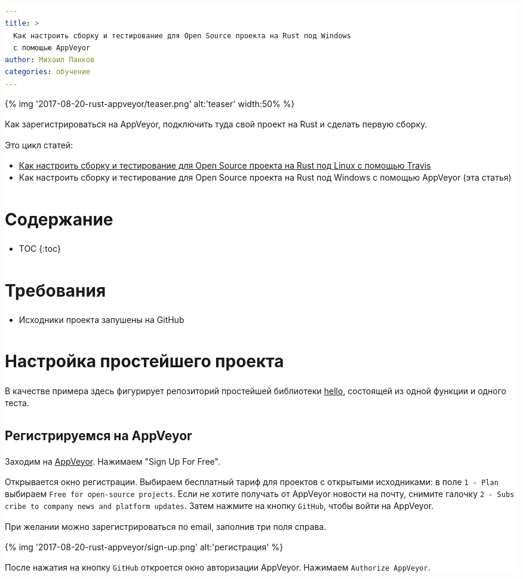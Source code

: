 ```yaml
---
title: >
  Как настроить сборку и тестирование для Open Source проекта на Rust под Windows
  с помощью AppVeyor
author: Михаил Панков
categories: обучение
---
```


{% img '2017-08-20-rust-appveyor/teaser.png' alt:'teaser' width:50% %}

Как зарегистрироваться на AppVeyor, подключить туда свой проект на Rust и
сделать первую сборку.

Это цикл статей:
* [Как настроить сборку и тестирование для Open Source проекта на Rust под Linux
  с помощью Travis](/%D0%BE%D0%B1%D1%83%D1%87%D0%B5%D0%BD%D0%B8%D0%B5/2017/07/30/rust-travis.html)
* Как настроить сборку и тестирование для Open Source проекта на Rust под Windows
  с помощью AppVeyor (эта статья)



# Содержание

* TOC
{:toc}

# Требования

* Исходники проекта запушены на GitHub

# Настройка простейшего проекта

В качестве примера здесь фигурирует репозиторий простейшей
библиотеки [hello](https://github.com/mkpankov/hello), состоящей из одной
функции и одного теста.

## Регистрируемся на AppVeyor

Заходим на [AppVeyor](https://www.appveyor.com/). Нажимаем "Sign Up For Free".

Открывается окно регистрации. Выбираем бесплатный тариф для проектов с открытыми
исходниками: в поле `1 - Plan` выбираем `Free for open-source projects`. Если не
хотите получать от AppVeyor новости на почту, снимите галочку `2 - Subscribe to
company news and platform updates`. Затем нажмите на кнопку `GitHub`, чтобы
войти на AppVeyor.

При желании можно зарегистрироваться по email, заполнив три поля справа.

{% img '2017-08-20-rust-appveyor/sign-up.png' alt:'регистрация' %}

После нажатия на кнопку `GitHub` откроется окно авторизации AppVeyor. Нажимаем
`Authorize AppVeyor`.
